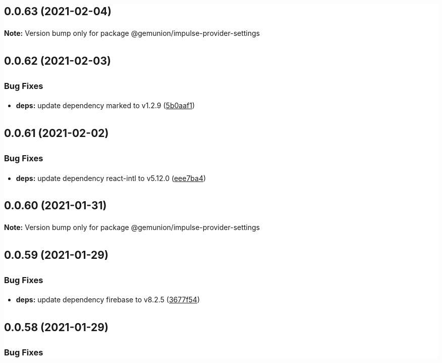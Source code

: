 



## 0.0.63 (2021-02-04)

**Note:** Version bump only for package @gemunion/impulse-provider-settings





## 0.0.62 (2021-02-03)


### Bug Fixes

* **deps:** update dependency marked to v1.2.9 ([5b0aaf1](https://github.com/memoryos/misc/commit/5b0aaf113e2e6e2a3dfa73832b37dbaf2f399bab))





## 0.0.61 (2021-02-02)


### Bug Fixes

* **deps:** update dependency react-intl to v5.12.0 ([eee7ba4](https://github.com/memoryos/misc/commit/eee7ba44ac94d847550555a2dce4b7a4cc758387))





## 0.0.60 (2021-01-31)

**Note:** Version bump only for package @gemunion/impulse-provider-settings





## 0.0.59 (2021-01-29)


### Bug Fixes

* **deps:** update dependency firebase to v8.2.5 ([3677f54](https://github.com/memoryos/misc/commit/3677f54859d51ea03488bcf42a39ba2488629268))





## 0.0.58 (2021-01-29)


### Bug Fixes
